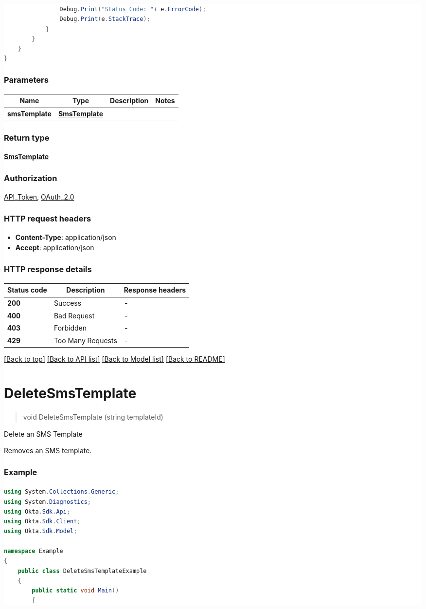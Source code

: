 ```csharp
                Debug.Print("Status Code: "+ e.ErrorCode);
                Debug.Print(e.StackTrace);
            }
        }
    }
}
```

### Parameters

Name | Type | Description  | Notes
------------- | ------------- | ------------- | -------------
 **smsTemplate** | [**SmsTemplate**](SmsTemplate.md)|  | 

### Return type

[**SmsTemplate**](SmsTemplate.md)

### Authorization

[API_Token](../README.md#API_Token), [OAuth_2.0](../README.md#OAuth_2.0)

### HTTP request headers

 - **Content-Type**: application/json
 - **Accept**: application/json


### HTTP response details
| Status code | Description | Response headers |
|-------------|-------------|------------------|
| **200** | Success |  -  |
| **400** | Bad Request |  -  |
| **403** | Forbidden |  -  |
| **429** | Too Many Requests |  -  |

[[Back to top]](#) [[Back to API list]](../README.md#documentation-for-api-endpoints) [[Back to Model list]](../README.md#documentation-for-models) [[Back to README]](../README.md)

<a name="deletesmstemplate"></a>
# **DeleteSmsTemplate**
> void DeleteSmsTemplate (string templateId)

Delete an SMS Template

Removes an SMS template.

### Example
```csharp
using System.Collections.Generic;
using System.Diagnostics;
using Okta.Sdk.Api;
using Okta.Sdk.Client;
using Okta.Sdk.Model;

namespace Example
{
    public class DeleteSmsTemplateExample
    {
        public static void Main()
        {
```